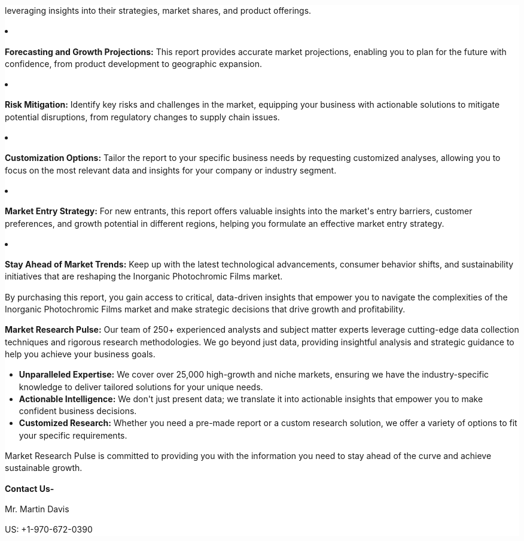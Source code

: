 leveraging insights into their strategies, market shares, and product offerings.</p></li><li><p><strong>Forecasting and Growth Projections:</strong> This report provides accurate market projections, enabling you to plan for the future with confidence, from product development to geographic expansion.</p></li><li><p><strong>Risk Mitigation:</strong> Identify key risks and challenges in the market, equipping your business with actionable solutions to mitigate potential disruptions, from regulatory changes to supply chain issues.</p></li><li><p><strong>Customization Options:</strong> Tailor the report to your specific business needs by requesting customized analyses, allowing you to focus on the most relevant data and insights for your company or industry segment.</p></li><li><p><strong>Market Entry Strategy:</strong> For new entrants, this report offers valuable insights into the market's entry barriers, customer preferences, and growth potential in different regions, helping you formulate an effective market entry strategy.</p></li><li><p><strong>Stay Ahead of Market Trends:</strong> Keep up with the latest technological advancements, consumer behavior shifts, and sustainability initiatives that are reshaping the Inorganic Photochromic Films market.</p></li></ol><p>By purchasing this report, you gain access to critical, data-driven insights that empower you to navigate the complexities of the Inorganic Photochromic Films market and make strategic decisions that drive growth and profitability.</p><p><strong>Market Research Pulse:</strong>&nbsp;Our team of 250+ experienced analysts and subject matter experts leverage cutting-edge data collection techniques and rigorous research methodologies. We go beyond just data, providing insightful analysis and strategic guidance to help you achieve your business goals.</p><ul><li><strong>Unparalleled Expertise:</strong>&nbsp;We cover over 25,000 high-growth and niche markets, ensuring we have the industry-specific knowledge to deliver tailored solutions for your unique needs.</li><li><strong>Actionable Intelligence:</strong>&nbsp;We don't just present data; we translate it into actionable insights that empower you to make confident business decisions.</li><li><strong>Customized Research:</strong>&nbsp;Whether you need a pre-made report or a custom research solution, we offer a variety of options to fit your specific requirements.</li></ul><p>Market Research Pulse is committed to providing you with the information you need to stay ahead of the curve and achieve sustainable growth.</p><p><strong>Contact Us-</strong></p><p>Mr. Martin Davis</p><p>US: +1-970-672-0390</p>
